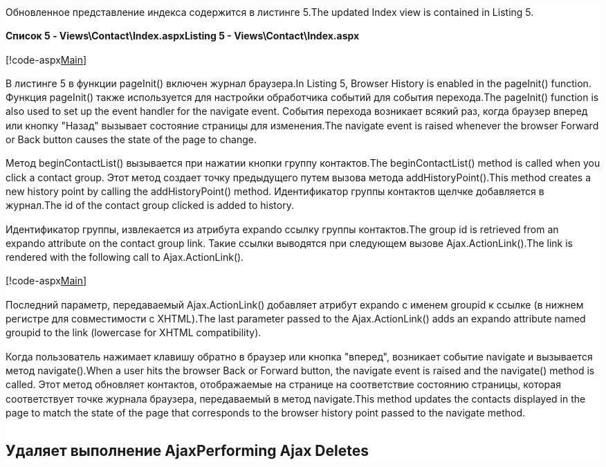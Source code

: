 <span data-ttu-id="ca2ef-251">Обновленное представление индекса содержится в листинге 5.</span><span class="sxs-lookup"><span data-stu-id="ca2ef-251">The updated Index view is contained in Listing 5.</span></span>

<span data-ttu-id="ca2ef-252">**Список 5 - Views\Contact\Index.aspx**</span><span class="sxs-lookup"><span data-stu-id="ca2ef-252">**Listing 5 - Views\Contact\Index.aspx**</span></span>

[!code-aspx[Main](iteration-7-add-ajax-functionality-cs/samples/sample8.aspx)]

<span data-ttu-id="ca2ef-253">В листинге 5 в функции pageInit() включен журнал браузера.</span><span class="sxs-lookup"><span data-stu-id="ca2ef-253">In Listing 5, Browser History is enabled in the pageInit() function.</span></span> <span data-ttu-id="ca2ef-254">Функция pageInit() также используется для настройки обработчика событий для события перехода.</span><span class="sxs-lookup"><span data-stu-id="ca2ef-254">The pageInit() function is also used to set up the event handler for the navigate event.</span></span> <span data-ttu-id="ca2ef-255">События перехода возникает всякий раз, когда браузер вперед или кнопку "Назад" вызывает состояние страницы для изменения.</span><span class="sxs-lookup"><span data-stu-id="ca2ef-255">The navigate event is raised whenever the browser Forward or Back button causes the state of the page to change.</span></span>

<span data-ttu-id="ca2ef-256">Метод beginContactList() вызывается при нажатии кнопки группу контактов.</span><span class="sxs-lookup"><span data-stu-id="ca2ef-256">The beginContactList() method is called when you click a contact group.</span></span> <span data-ttu-id="ca2ef-257">Этот метод создает точку предыдущего путем вызова метода addHistoryPoint().</span><span class="sxs-lookup"><span data-stu-id="ca2ef-257">This method creates a new history point by calling the addHistoryPoint() method.</span></span> <span data-ttu-id="ca2ef-258">Идентификатор группы контактов щелчке добавляется в журнал.</span><span class="sxs-lookup"><span data-stu-id="ca2ef-258">The id of the contact group clicked is added to history.</span></span>

<span data-ttu-id="ca2ef-259">Идентификатор группы, извлекается из атрибута expando ссылку группы контактов.</span><span class="sxs-lookup"><span data-stu-id="ca2ef-259">The group id is retrieved from an expando attribute on the contact group link.</span></span> <span data-ttu-id="ca2ef-260">Такие ссылки выводятся при следующем вызове Ajax.ActionLink().</span><span class="sxs-lookup"><span data-stu-id="ca2ef-260">The link is rendered with the following call to Ajax.ActionLink().</span></span>

[!code-aspx[Main](iteration-7-add-ajax-functionality-cs/samples/sample9.aspx)]

<span data-ttu-id="ca2ef-261">Последний параметр, передаваемый Ajax.ActionLink() добавляет атрибут expando с именем groupid к ссылке (в нижнем регистре для совместимости с XHTML).</span><span class="sxs-lookup"><span data-stu-id="ca2ef-261">The last parameter passed to the Ajax.ActionLink() adds an expando attribute named groupid to the link (lowercase for XHTML compatibility).</span></span>

<span data-ttu-id="ca2ef-262">Когда пользователь нажимает клавишу обратно в браузер или кнопка "вперед", возникает событие navigate и вызывается метод navigate().</span><span class="sxs-lookup"><span data-stu-id="ca2ef-262">When a user hits the browser Back or Forward button, the navigate event is raised and the navigate() method is called.</span></span> <span data-ttu-id="ca2ef-263">Этот метод обновляет контактов, отображаемые на странице на соответствие состоянию страницы, которая соответствует точке журнала браузера, передаваемый в метод navigate.</span><span class="sxs-lookup"><span data-stu-id="ca2ef-263">This method updates the contacts displayed in the page to match the state of the page that corresponds to the browser history point passed to the navigate method.</span></span>

## <a name="performing-ajax-deletes"></a><span data-ttu-id="ca2ef-264">Удаляет выполнение Ajax</span><span class="sxs-lookup"><span data-stu-id="ca2ef-264">Performing Ajax Deletes</span></span>

